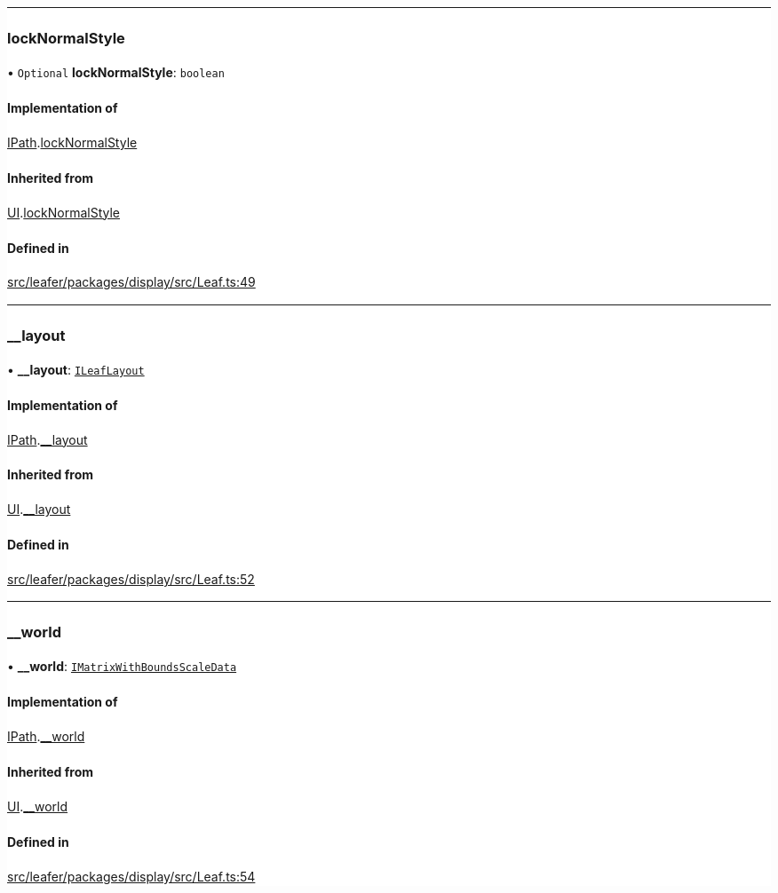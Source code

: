 ___

### lockNormalStyle

• `Optional` **lockNormalStyle**: `boolean`

#### Implementation of

[IPath](../interfaces/IPath.md).[lockNormalStyle](../interfaces/IPath.md#locknormalstyle)

#### Inherited from

[UI](UI.md).[lockNormalStyle](UI.md#locknormalstyle)

#### Defined in

[src/leafer/packages/display/src/Leaf.ts:49](https://github.com/leaferjs/leafer/blob/e3d29379fa30ec6414b4ee45872fc9fd9c3f2178/packages/display/src/Leaf.ts#L49)

___

### \_\_layout

• **\_\_layout**: [`ILeafLayout`](../interfaces/ILeafLayout.md)

#### Implementation of

[IPath](../interfaces/IPath.md).[__layout](../interfaces/IPath.md#__layout)

#### Inherited from

[UI](UI.md).[__layout](UI.md#__layout)

#### Defined in

[src/leafer/packages/display/src/Leaf.ts:52](https://github.com/leaferjs/leafer/blob/e3d29379fa30ec6414b4ee45872fc9fd9c3f2178/packages/display/src/Leaf.ts#L52)

___

### \_\_world

• **\_\_world**: [`IMatrixWithBoundsScaleData`](../interfaces/IMatrixWithBoundsScaleData.md)

#### Implementation of

[IPath](../interfaces/IPath.md).[__world](../interfaces/IPath.md#__world)

#### Inherited from

[UI](UI.md).[__world](UI.md#__world)

#### Defined in

[src/leafer/packages/display/src/Leaf.ts:54](https://github.com/leaferjs/leafer/blob/e3d29379fa30ec6414b4ee45872fc9fd9c3f2178/packages/display/src/Leaf.ts#L54)

